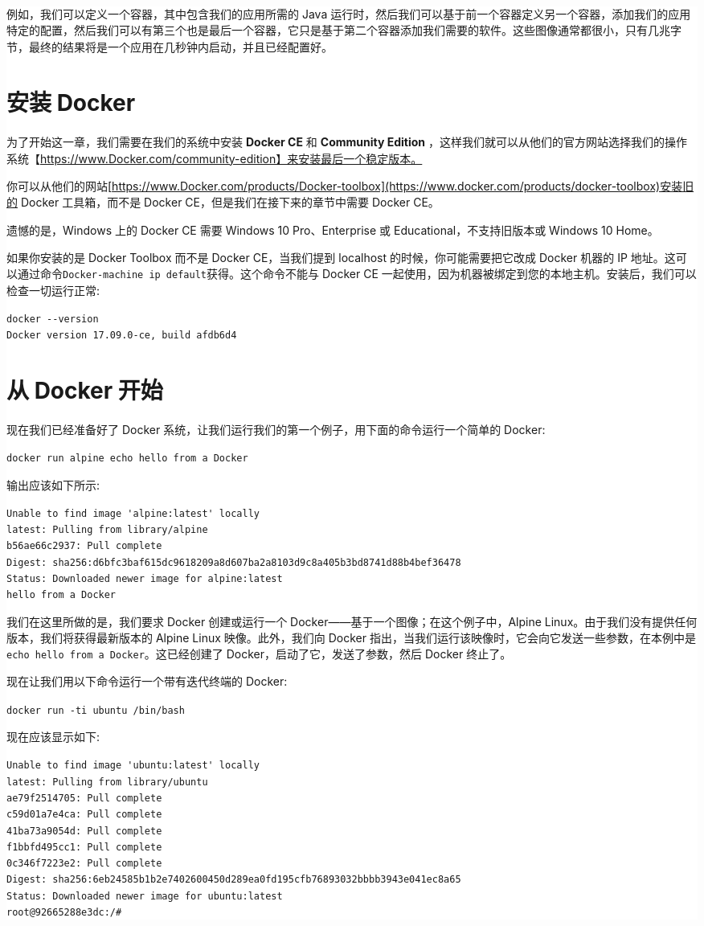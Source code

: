 例如，我们可以定义一个容器，其中包含我们的应用所需的 Java 运行时，然后我们可以基于前一个容器定义另一个容器，添加我们的应用特定的配置，然后我们可以有第三个也是最后一个容器，它只是基于第二个容器添加我们需要的软件。这些图像通常都很小，只有几兆字节，最终的结果将是一个应用在几秒钟内启动，并且已经配置好。

# 安装 Docker

为了开始这一章，我们需要在我们的系统中安装 **Docker CE** 和 **Community Edition** ，这样我们就可以从他们的官方网站选择我们的操作系统【https://www.Docker.com/community-edition】来安装最后一个稳定版本。

你可以从他们的网站[https://www.Docker.com/products/Docker-toolbox](https://www.docker.com/products/docker-toolbox)安装旧的 Docker 工具箱，而不是 Docker CE，但是我们在接下来的章节中需要 Docker CE。

遗憾的是，Windows 上的 Docker CE 需要 Windows 10 Pro、Enterprise 或 Educational，不支持旧版本或 Windows 10 Home。

如果你安装的是 Docker Toolbox 而不是 Docker CE，当我们提到 localhost 的时候，你可能需要把它改成 Docker 机器的 IP 地址。这可以通过命令`Docker-machine ip default`获得。这个命令不能与 Docker CE 一起使用，因为机器被绑定到您的本地主机。安装后，我们可以检查一切运行正常:

```
docker --version
Docker version 17.09.0-ce, build afdb6d4
```

# 从 Docker 开始

现在我们已经准备好了 Docker 系统，让我们运行我们的第一个例子，用下面的命令运行一个简单的 Docker:

```
docker run alpine echo hello from a Docker
```

输出应该如下所示:

```
Unable to find image 'alpine:latest' locally
latest: Pulling from library/alpine
b56ae66c2937: Pull complete
Digest: sha256:d6bfc3baf615dc9618209a8d607ba2a8103d9c8a405b3bd8741d88b4bef36478
Status: Downloaded newer image for alpine:latest
hello from a Docker
```

我们在这里所做的是，我们要求 Docker 创建或运行一个 Docker——基于一个图像；在这个例子中，Alpine Linux。由于我们没有提供任何版本，我们将获得最新版本的 Alpine Linux 映像。此外，我们向 Docker 指出，当我们运行该映像时，它会向它发送一些参数，在本例中是`echo hello from a Docker`。这已经创建了 Docker，启动了它，发送了参数，然后 Docker 终止了。

现在让我们用以下命令运行一个带有迭代终端的 Docker:

```
docker run -ti ubuntu /bin/bash
```

现在应该显示如下:

```
Unable to find image 'ubuntu:latest' locally
latest: Pulling from library/ubuntu
ae79f2514705: Pull complete
c59d01a7e4ca: Pull complete
41ba73a9054d: Pull complete
f1bbfd495cc1: Pull complete
0c346f7223e2: Pull complete
Digest: sha256:6eb24585b1b2e7402600450d289ea0fd195cfb76893032bbbb3943e041ec8a65
Status: Downloaded newer image for ubuntu:latest
root@92665288e3dc:/#
```
